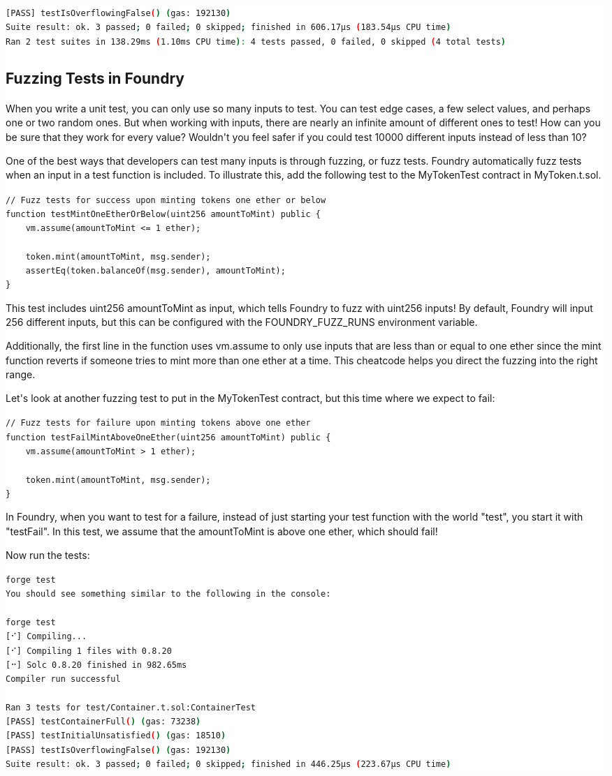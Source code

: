 ```bash
[PASS] testIsOverflowingFalse() (gas: 192130)
Suite result: ok. 3 passed; 0 failed; 0 skipped; finished in 606.17µs (183.54µs CPU time)
Ran 2 test suites in 138.29ms (1.10ms CPU time): 4 tests passed, 0 failed, 0 skipped (4 total tests)
```

## Fuzzing Tests in Foundry
When you write a unit test, you can only use so many inputs to test. You can test edge cases, a few select values, and perhaps one or two random ones. But when working with inputs, there are nearly an infinite amount of different ones to test! How can you be sure that they work for every value? Wouldn't you feel safer if you could test 10000 different inputs instead of less than 10?

One of the best ways that developers can test many inputs is through fuzzing, or fuzz tests. Foundry automatically fuzz tests when an input in a test function is included. To illustrate this, add the following test to the MyTokenTest contract in MyToken.t.sol.

```solidity
// Fuzz tests for success upon minting tokens one ether or below
function testMintOneEtherOrBelow(uint256 amountToMint) public {
    vm.assume(amountToMint <= 1 ether);

    token.mint(amountToMint, msg.sender);
    assertEq(token.balanceOf(msg.sender), amountToMint);
}
```

This test includes uint256 amountToMint as input, which tells Foundry to fuzz with uint256 inputs! By default, Foundry will input 256 different inputs, but this can be configured with the FOUNDRY_FUZZ_RUNS environment variable.

Additionally, the first line in the function uses vm.assume to only use inputs that are less than or equal to one ether since the mint function reverts if someone tries to mint more than one ether at a time. This cheatcode helps you direct the fuzzing into the right range.

Let's look at another fuzzing test to put in the MyTokenTest contract, but this time where we expect to fail:

```solidity
// Fuzz tests for failure upon minting tokens above one ether
function testFailMintAboveOneEther(uint256 amountToMint) public {
    vm.assume(amountToMint > 1 ether);

    token.mint(amountToMint, msg.sender);
}
```

In Foundry, when you want to test for a failure, instead of just starting your test function with the world "test", you start it with "testFail". In this test, we assume that the amountToMint is above one ether, which should fail!

Now run the tests:

```bash
forge test
You should see something similar to the following in the console:

forge test
[⠊] Compiling...
[⠊] Compiling 1 files with 0.8.20
[⠒] Solc 0.8.20 finished in 982.65ms
Compiler run successful

Ran 3 tests for test/Container.t.sol:ContainerTest
[PASS] testContainerFull() (gas: 73238)
[PASS] testInitialUnsatisfied() (gas: 18510)
[PASS] testIsOverflowingFalse() (gas: 192130)
Suite result: ok. 3 passed; 0 failed; 0 skipped; finished in 446.25µs (223.67µs CPU time)
```
